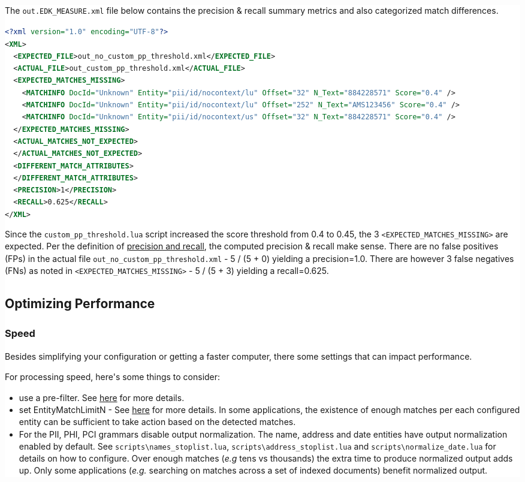 The `out.EDK_MEASURE.xml` file below contains the precision & recall summary metrics and also categorized match differences. 

```xml
<?xml version="1.0" encoding="UTF-8"?>
<XML>
  <EXPECTED_FILE>out_no_custom_pp_threshold.xml</EXPECTED_FILE>
  <ACTUAL_FILE>out_custom_pp_threshold.xml</ACTUAL_FILE>
  <EXPECTED_MATCHES_MISSING>
    <MATCHINFO DocId="Unknown" Entity="pii/id/nocontext/lu" Offset="32" N_Text="884228571" Score="0.4" />
    <MATCHINFO DocId="Unknown" Entity="pii/id/nocontext/lu" Offset="252" N_Text="AMS123456" Score="0.4" />
    <MATCHINFO DocId="Unknown" Entity="pii/id/nocontext/us" Offset="32" N_Text="884228571" Score="0.4" />
  </EXPECTED_MATCHES_MISSING>
  <ACTUAL_MATCHES_NOT_EXPECTED>
  </ACTUAL_MATCHES_NOT_EXPECTED>
  <DIFFERENT_MATCH_ATTRIBUTES>
  </DIFFERENT_MATCH_ATTRIBUTES>
  <PRECISION>1</PRECISION>
  <RECALL>0.625</RECALL>
</XML>
```

Since the `custom_pp_threshold.lua` script increased the score threshold from 0.4 to 0.45, the 3 `<EXPECTED_MATCHES_MISSING>` are expected.  Per the definition of [precision and recall](https://www.microfocus.com/documentation/idol/knowledge-discovery-25.4/EductionSDK_25.4_Documentation/Guides/html/Content/UseEduction/ImproveMatches/ResultsRelevance.htm), the computed precision & recall make sense. There are no false positives (FPs) in the actual file `out_no_custom_pp_threshold.xml` - 5 / (5 + 0) yielding a precision=1.0.  There are however 3 false negatives (FNs) as noted in `<EXPECTED_MATCHES_MISSING>` - 5 / (5 + 3) yielding a recall=0.625.

## Optimizing Performance

### Speed

Besides simplifying your configuration or getting a faster computer, there some settings that can impact performance.

For processing speed, here's some things to consider:

- use a pre-filter.  See [here](https://www.microfocus.com/documentation/idol/knowledge-discovery-25.4/EductionSDK_25.4_Documentation/Guides/html/Content/UseEduction/PreFiltering/PreFiltering.htm) for more details.
- set EntityMatchLimitN - See [here](https://www.microfocus.com/documentation/idol/knowledge-discovery-25.4/EductionSDK_25.4_Documentation/Guides/html/Content/Configuration/Eduction/_EDU_EntityMatchLimitN.htm) for more details.  In some applications, the existence of enough matches per each configured entity can be sufficient to take action based on the detected matches.
- For the PII, PHI, PCI grammars disable output normalization.  The name, address and date entities have output normalization enabled by default. See `scripts\names_stoplist.lua`, `scripts\address_stoplist.lua` and `scripts\normalize_date.lua` for details on how to configure.  Over enough matches (*e.g* tens vs thousands) the extra time to produce normalized output adds up.  Only some applications (*e.g.* searching on matches across a set of indexed documents) benefit normalized output.
